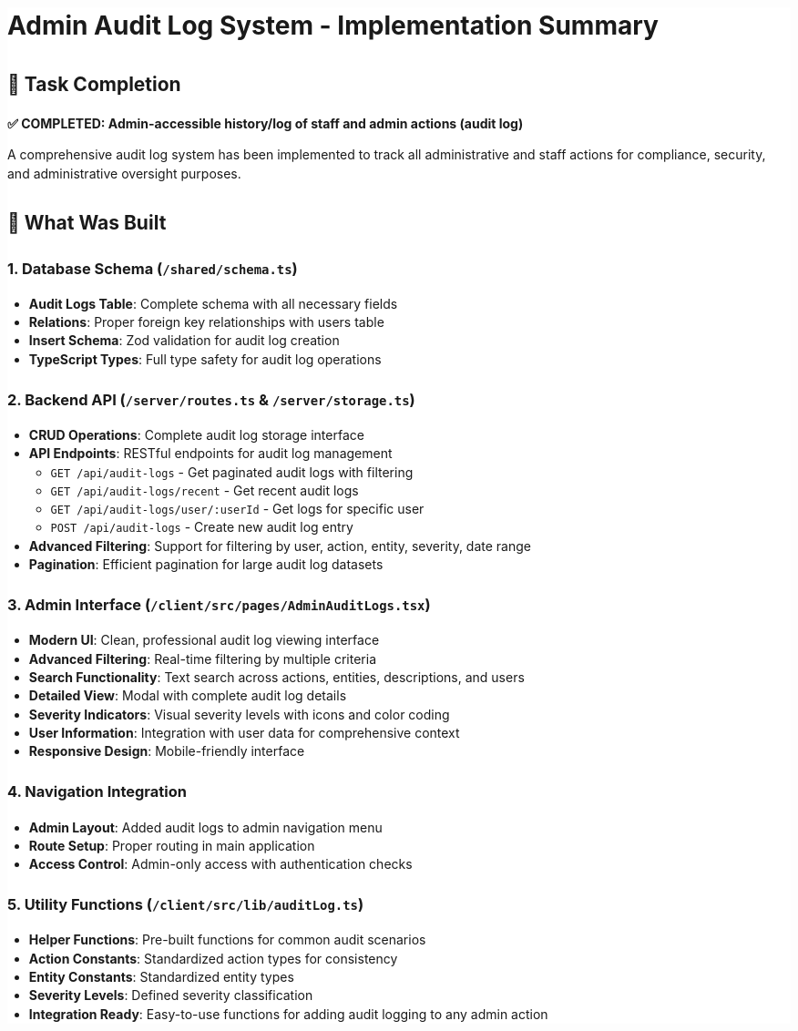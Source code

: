 # Admin Audit Log System - Implementation Summary

## 🎯 Task Completion

**✅ COMPLETED: Admin-accessible history/log of staff and admin actions (audit log)**

A comprehensive audit log system has been implemented to track all administrative and staff actions for compliance, security, and administrative oversight purposes.

## 🚀 What Was Built

### 1. Database Schema (`/shared/schema.ts`)
- **Audit Logs Table**: Complete schema with all necessary fields
- **Relations**: Proper foreign key relationships with users table
- **Insert Schema**: Zod validation for audit log creation
- **TypeScript Types**: Full type safety for audit log operations

### 2. Backend API (`/server/routes.ts` & `/server/storage.ts`)
- **CRUD Operations**: Complete audit log storage interface
- **API Endpoints**: RESTful endpoints for audit log management
  - `GET /api/audit-logs` - Get paginated audit logs with filtering
  - `GET /api/audit-logs/recent` - Get recent audit logs
  - `GET /api/audit-logs/user/:userId` - Get logs for specific user
  - `POST /api/audit-logs` - Create new audit log entry
- **Advanced Filtering**: Support for filtering by user, action, entity, severity, date range
- **Pagination**: Efficient pagination for large audit log datasets

### 3. Admin Interface (`/client/src/pages/AdminAuditLogs.tsx`)
- **Modern UI**: Clean, professional audit log viewing interface
- **Advanced Filtering**: Real-time filtering by multiple criteria
- **Search Functionality**: Text search across actions, entities, descriptions, and users
- **Detailed View**: Modal with complete audit log details
- **Severity Indicators**: Visual severity levels with icons and color coding
- **User Information**: Integration with user data for comprehensive context
- **Responsive Design**: Mobile-friendly interface

### 4. Navigation Integration
- **Admin Layout**: Added audit logs to admin navigation menu
- **Route Setup**: Proper routing in main application
- **Access Control**: Admin-only access with authentication checks

### 5. Utility Functions (`/client/src/lib/auditLog.ts`)
- **Helper Functions**: Pre-built functions for common audit scenarios
- **Action Constants**: Standardized action types for consistency
- **Entity Constants**: Standardized entity types
- **Severity Levels**: Defined severity classification
- **Integration Ready**: Easy-to-use functions for adding audit logging to any admin action
